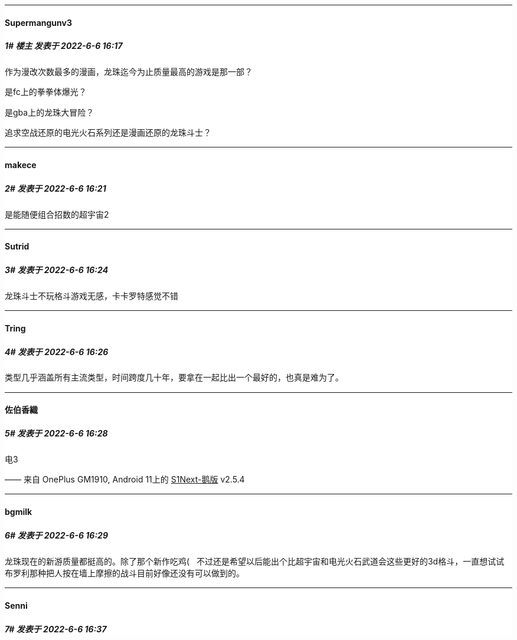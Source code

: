 

*****

####  Supermangunv3  
##### 1#       楼主       发表于 2022-6-6 16:17

作为漫改次数最多的漫画，龙珠迄今为止质量最高的游戏是那一部？

 是fc上的拳拳体爆光？

是gba上的龙珠大冒险？

追求空战还原的电光火石系列还是漫画还原的龙珠斗士？

*****

####  makece  
##### 2#       发表于 2022-6-6 16:21

是能随便组合招数的超宇宙2

*****

####  Sutrid  
##### 3#       发表于 2022-6-6 16:24

龙珠斗士不玩格斗游戏无感，卡卡罗特感觉不错

*****

####  Tring  
##### 4#       发表于 2022-6-6 16:26

类型几乎涵盖所有主流类型，时间跨度几十年，要拿在一起比出一个最好的，也真是难为了。

*****

####  佐伯香織  
##### 5#       发表于 2022-6-6 16:28

电3

—— 来自 OnePlus GM1910, Android 11上的 [S1Next-鹅版](https://github.com/ykrank/S1-Next/releases) v2.5.4

*****

####  bgmilk  
##### 6#       发表于 2022-6-6 16:29

龙珠现在的新游质量都挺高的。除了那个新作吃鸡(   不过还是希望以后能出个比超宇宙和电光火石武道会这些更好的3d格斗，一直想试试布罗利那种把人按在墙上摩擦的战斗目前好像还没有可以做到的。

*****

####  Senni  
##### 7#       发表于 2022-6-6 16:37
